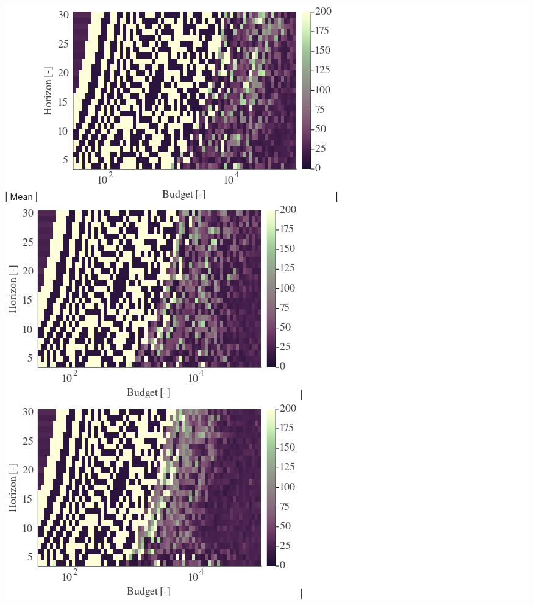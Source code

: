 | Mean | ![](fig/sp_R/mean_g_0.5_cp_32.png) | ![](fig/sp_R/mean_g_0.55_cp_32.png) | ![](fig/sp_R/mean_g_0.6_cp_32.png) | 